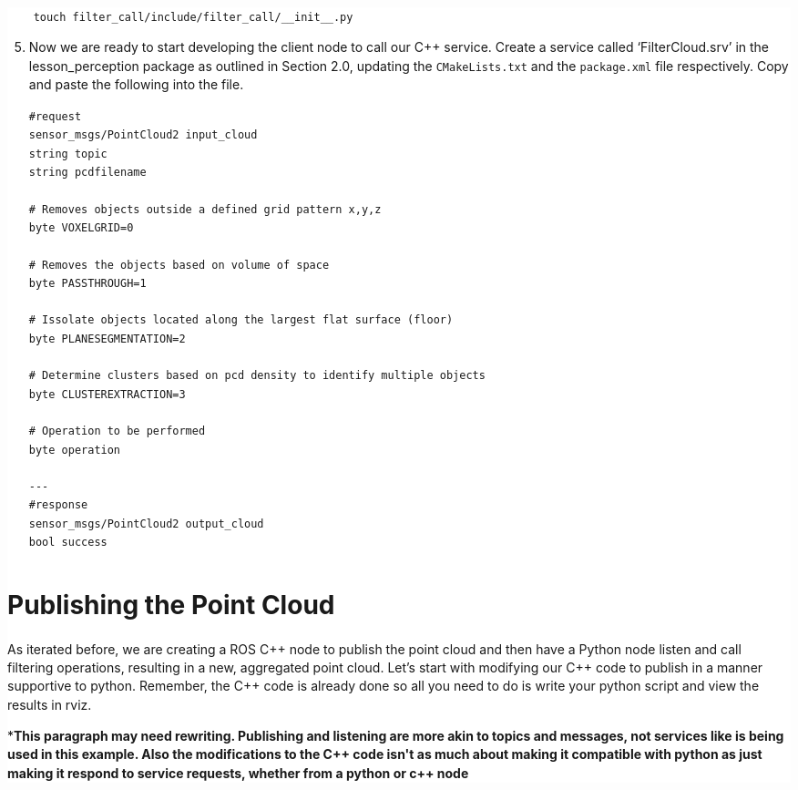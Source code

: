        touch filter_call/include/filter_call/__init__.py

5.	Now we are ready to start developing the client node to call our C++ service.  Create a service called ‘FilterCloud.srv’ in the lesson_perception package as outlined in Section 2.0, updating the <code>CMakeLists.txt</code> and the <code>package.xml</code> file respectively.  Copy and paste the following into the file.


        #request
        sensor_msgs/PointCloud2 input_cloud
        string topic
        string pcdfilename
        
        # Removes objects outside a defined grid pattern x,y,z
        byte VOXELGRID=0
        
        # Removes the objects based on volume of space
        byte PASSTHROUGH=1
        
        # Issolate objects located along the largest flat surface (floor)
        byte PLANESEGMENTATION=2
        
        # Determine clusters based on pcd density to identify multiple objects
        byte CLUSTEREXTRACTION=3
        
        # Operation to be performed
        byte operation
        
        ---
        #response
        sensor_msgs/PointCloud2 output_cloud
        bool success


# Publishing the Point Cloud


As iterated before, we are creating a ROS C++ node to publish the point cloud and then have a Python node listen and call filtering operations, resulting in a new, aggregated point cloud.  Let’s start with modifying our C++ code to publish in a manner supportive to python. Remember, the C++ code is already done so all you need to do is write your python script and view the results in rviz.

*__This paragraph may need rewriting. Publishing and listening are more akin to topics and messages, not services like is being used in this example. Also the modifications to the C++ code isn't as much about making it compatible with python as just making it respond to service requests, whether from a python or c++ node__
